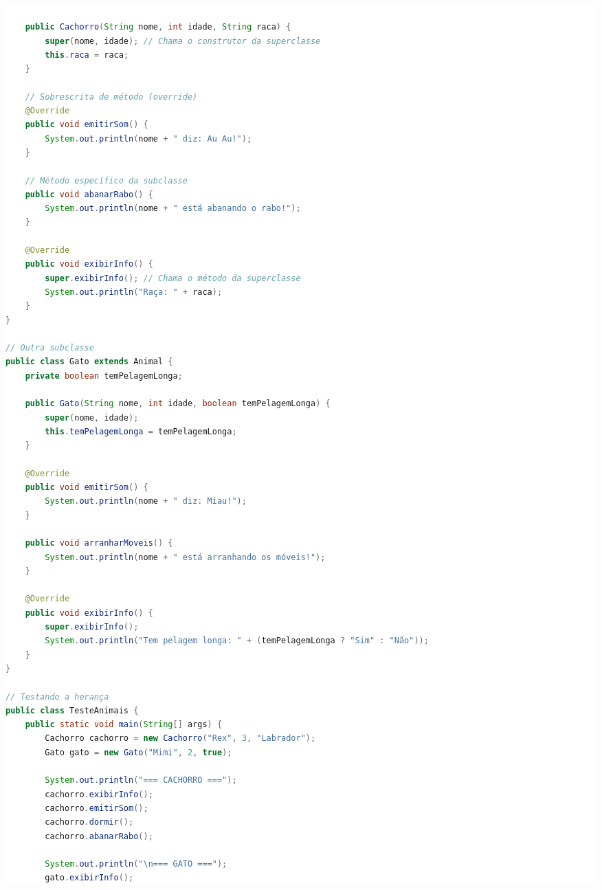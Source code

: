 ```java

    public Cachorro(String nome, int idade, String raca) {
        super(nome, idade); // Chama o construtor da superclasse
        this.raca = raca;
    }

    // Sobrescrita de método (override)
    @Override
    public void emitirSom() {
        System.out.println(nome + " diz: Au Au!");
    }

    // Método específico da subclasse
    public void abanarRabo() {
        System.out.println(nome + " está abanando o rabo!");
    }

    @Override
    public void exibirInfo() {
        super.exibirInfo(); // Chama o método da superclasse
        System.out.println("Raça: " + raca);
    }
}

// Outra subclasse
public class Gato extends Animal {
    private boolean temPelagemLonga;

    public Gato(String nome, int idade, boolean temPelagemLonga) {
        super(nome, idade);
        this.temPelagemLonga = temPelagemLonga;
    }

    @Override
    public void emitirSom() {
        System.out.println(nome + " diz: Miau!");
    }

    public void arranharMoveis() {
        System.out.println(nome + " está arranhando os móveis!");
    }

    @Override
    public void exibirInfo() {
        super.exibirInfo();
        System.out.println("Tem pelagem longa: " + (temPelagemLonga ? "Sim" : "Não"));
    }
}

// Testando a herança
public class TesteAnimais {
    public static void main(String[] args) {
        Cachorro cachorro = new Cachorro("Rex", 3, "Labrador");
        Gato gato = new Gato("Mimi", 2, true);

        System.out.println("=== CACHORRO ===");
        cachorro.exibirInfo();
        cachorro.emitirSom();
        cachorro.dormir();
        cachorro.abanarRabo();

        System.out.println("\n=== GATO ===");
        gato.exibirInfo();
```